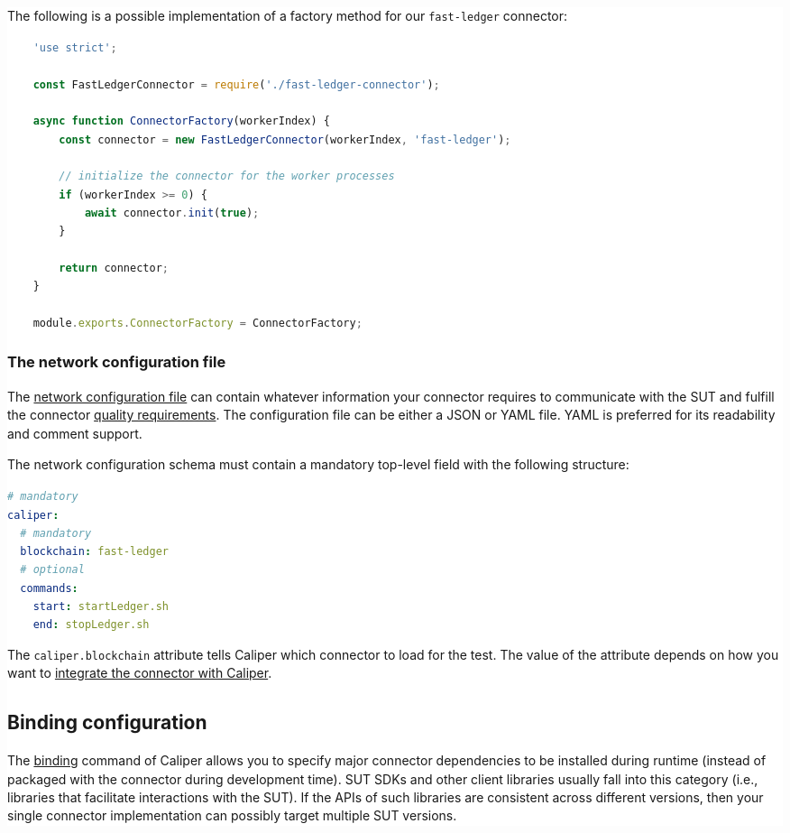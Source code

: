 The following is a possible implementation of a factory method for our `fast-ledger` connector:
```javascript
    'use strict';

    const FastLedgerConnector = require('./fast-ledger-connector');
    
    async function ConnectorFactory(workerIndex) {
        const connector = new FastLedgerConnector(workerIndex, 'fast-ledger');
        
        // initialize the connector for the worker processes
        if (workerIndex >= 0) {
            await connector.init(true);
        }
        
        return connector;
    }

    module.exports.ConnectorFactory = ConnectorFactory;
```

### The network configuration file

The [network configuration file](./Architecture.md#network-configuration-file) can contain whatever information your connector requires to communicate with the SUT and fulfill the connector [quality requirements](#requirements-for-quality-connectors). The configuration file can be either a JSON or YAML file. YAML is preferred for its readability and comment support.

The network configuration schema must contain a mandatory top-level field with the following structure:
```yaml
# mandatory
caliper:
  # mandatory
  blockchain: fast-ledger
  # optional
  commands:
    start: startLedger.sh
    end: stopLedger.sh
```

The `caliper.blockchain` attribute tells Caliper which connector to load for the test. The value of the attribute depends on how you want to [integrate the connector with Caliper](#integration-with-caliper).

## Binding configuration

The [binding](./Installing_Caliper.md#the-bind-command) command of Caliper allows you to specify major connector dependencies to be installed during runtime (instead of packaged with the connector during development time). SUT SDKs and other client libraries usually fall into this category (i.e., libraries that facilitate interactions with the SUT). If the APIs of such libraries are consistent across different versions, then your single connector implementation can possibly target multiple SUT versions.
